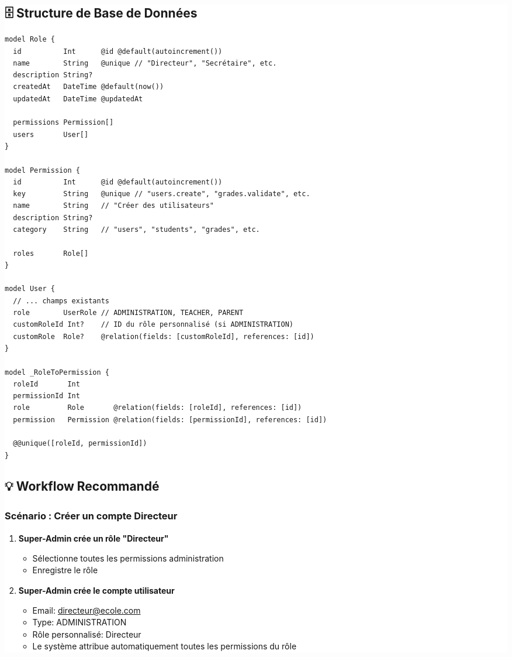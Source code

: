 ## 🗄️ Structure de Base de Données

```prisma
model Role {
  id          Int      @id @default(autoincrement())
  name        String   @unique // "Directeur", "Secrétaire", etc.
  description String?
  createdAt   DateTime @default(now())
  updatedAt   DateTime @updatedAt
  
  permissions Permission[]
  users       User[]
}

model Permission {
  id          Int      @id @default(autoincrement())
  key         String   @unique // "users.create", "grades.validate", etc.
  name        String   // "Créer des utilisateurs"
  description String?
  category    String   // "users", "students", "grades", etc.
  
  roles       Role[]
}

model User {
  // ... champs existants
  role        UserRole // ADMINISTRATION, TEACHER, PARENT
  customRoleId Int?    // ID du rôle personnalisé (si ADMINISTRATION)
  customRole  Role?    @relation(fields: [customRoleId], references: [id])
}

model _RoleToPermission {
  roleId       Int
  permissionId Int
  role         Role       @relation(fields: [roleId], references: [id])
  permission   Permission @relation(fields: [permissionId], references: [id])
  
  @@unique([roleId, permissionId])
}
```

## 💡 Workflow Recommandé

### Scénario : Créer un compte Directeur

1. **Super-Admin crée un rôle "Directeur"**
   - Sélectionne toutes les permissions administration
   - Enregistre le rôle

2. **Super-Admin crée le compte utilisateur**
   - Email: directeur@ecole.com
   - Type: ADMINISTRATION
   - Rôle personnalisé: Directeur
   - Le système attribue automatiquement toutes les permissions du rôle
